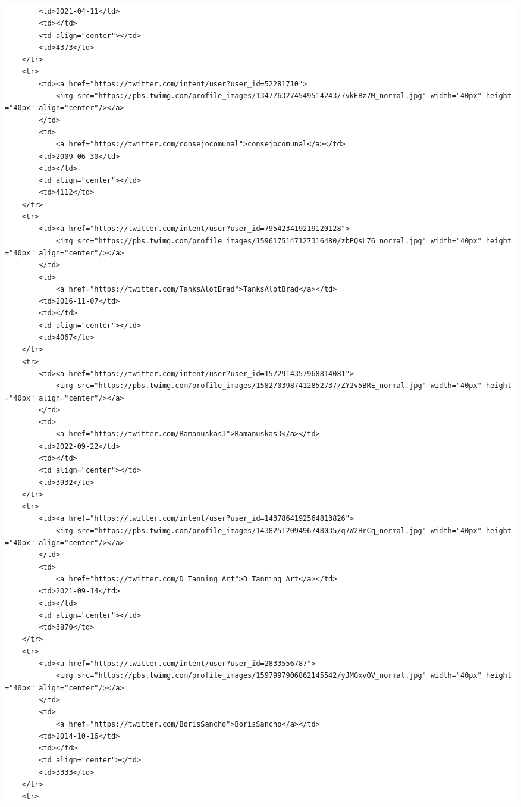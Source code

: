             <td>2021-04-11</td>
            <td></td>
            <td align="center"></td>
            <td>4373</td>
        </tr>
        <tr>
            <td><a href="https://twitter.com/intent/user?user_id=52281710">
                <img src="https://pbs.twimg.com/profile_images/1347763274549514243/7vkEBz7M_normal.jpg" width="40px" height="40px" align="center"/></a>
            </td>
            <td>
                <a href="https://twitter.com/consejocomunal">consejocomunal</a></td>
            <td>2009-06-30</td>
            <td></td>
            <td align="center"></td>
            <td>4112</td>
        </tr>
        <tr>
            <td><a href="https://twitter.com/intent/user?user_id=795423419219120128">
                <img src="https://pbs.twimg.com/profile_images/1596175147127316480/zbPQsL76_normal.jpg" width="40px" height="40px" align="center"/></a>
            </td>
            <td>
                <a href="https://twitter.com/TanksAlotBrad">TanksAlotBrad</a></td>
            <td>2016-11-07</td>
            <td></td>
            <td align="center"></td>
            <td>4067</td>
        </tr>
        <tr>
            <td><a href="https://twitter.com/intent/user?user_id=1572914357968814081">
                <img src="https://pbs.twimg.com/profile_images/1582703987412852737/ZY2v5BRE_normal.jpg" width="40px" height="40px" align="center"/></a>
            </td>
            <td>
                <a href="https://twitter.com/Ramanuskas3">Ramanuskas3</a></td>
            <td>2022-09-22</td>
            <td></td>
            <td align="center"></td>
            <td>3932</td>
        </tr>
        <tr>
            <td><a href="https://twitter.com/intent/user?user_id=1437864192564813826">
                <img src="https://pbs.twimg.com/profile_images/1438251209496748035/q7W2HrCq_normal.jpg" width="40px" height="40px" align="center"/></a>
            </td>
            <td>
                <a href="https://twitter.com/D_Tanning_Art">D_Tanning_Art</a></td>
            <td>2021-09-14</td>
            <td></td>
            <td align="center"></td>
            <td>3870</td>
        </tr>
        <tr>
            <td><a href="https://twitter.com/intent/user?user_id=2833556787">
                <img src="https://pbs.twimg.com/profile_images/1597997906862145542/yJMGxvOV_normal.jpg" width="40px" height="40px" align="center"/></a>
            </td>
            <td>
                <a href="https://twitter.com/BorisSancho">BorisSancho</a></td>
            <td>2014-10-16</td>
            <td></td>
            <td align="center"></td>
            <td>3333</td>
        </tr>
        <tr>